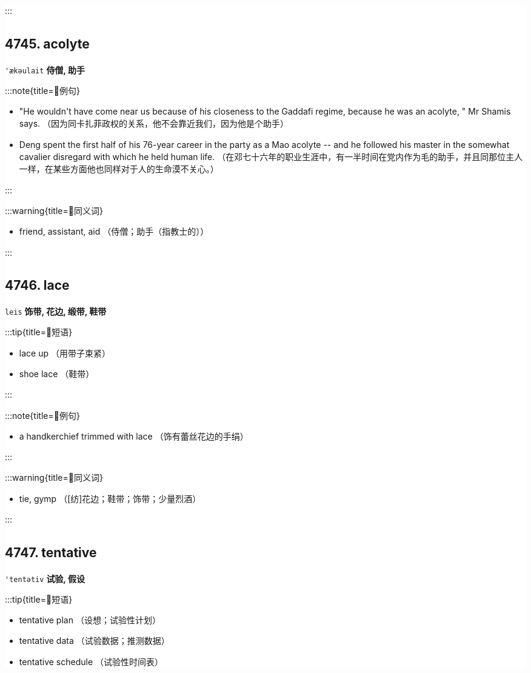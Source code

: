 :::


## 4745. acolyte

`'ækəulait`  **侍僧, 助手**

:::note{title=🎤例句}

- "He wouldn't have come near us because of his closeness to the Gaddafi regime, because he was an acolyte, " Mr Shamis says. （因为同卡扎菲政权的关系，他不会靠近我们，因为他是个助手）

- Deng spent the first half of his 76-year career in the party as a Mao acolyte -- and he followed his master in the somewhat cavalier disregard with which he held human life. （在邓七十六年的职业生涯中，有一半时间在党内作为毛的助手，并且同那位主人一样，在某些方面他也同样对于人的生命漠不关心。）

:::

:::warning{title=🤔同义词}

- friend, assistant, aid （侍僧；助手（指教士的））

:::


## 4746. lace

`leis`  **饰带, 花边, 缎带, 鞋带**

:::tip{title=🤩短语}

- lace up （用带子束紧）

- shoe lace （鞋带）

:::

:::note{title=🎤例句}

- a handkerchief trimmed with lace （饰有蕾丝花边的手绢）

:::

:::warning{title=🤔同义词}

- tie, gymp （[纺]花边；鞋带；饰带；少量烈酒）

:::


## 4747. tentative

`'tentətiv`  **试验, 假设**

:::tip{title=🤩短语}

- tentative plan （设想；试验性计划）

- tentative data （试验数据；推测数据）

- tentative schedule （试验性时间表）
